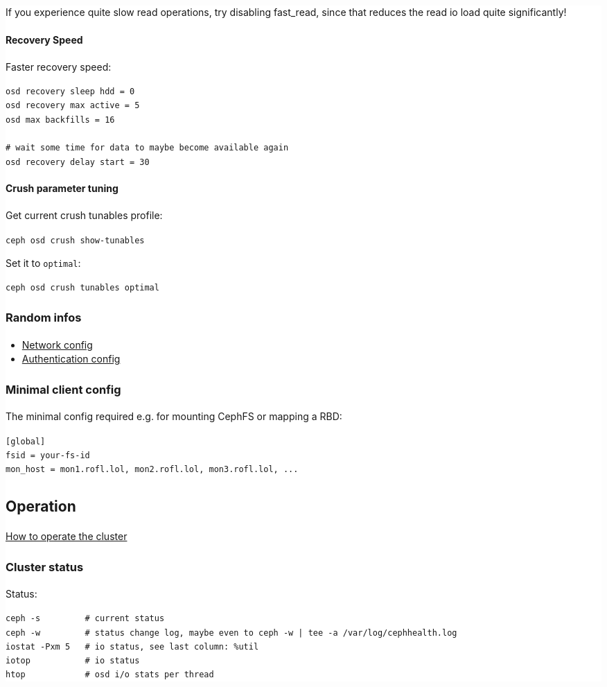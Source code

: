 If you experience quite slow read operations, try disabling fast_read, since that reduces the read io load quite significantly!


#### Recovery Speed

Faster recovery speed:
```
osd recovery sleep hdd = 0
osd recovery max active = 5
osd max backfills = 16

# wait some time for data to maybe become available again
osd recovery delay start = 30
```

#### Crush parameter tuning

Get current crush tunables profile:
```
ceph osd crush show-tunables
```

Set it to `optimal`:
```
ceph osd crush tunables optimal
```


### Random infos

* [Network config](https://docs.ceph.com/en/latest/rados/configuration/network-config-ref/)
* [Authentication config](https://docs.ceph.com/en/latest/rados/configuration/auth-config-ref/)


### Minimal client config

The minimal config required e.g. for mounting CephFS or mapping a RBD:

```
[global]
fsid = your-fs-id
mon_host = mon1.rofl.lol, mon2.rofl.lol, mon3.rofl.lol, ...
```

Operation
---------

[How to operate the cluster](https://docs.ceph.com/en/latest/rados/operations/)

### Cluster status

Status:
```
ceph -s         # current status
ceph -w         # status change log, maybe even to ceph -w | tee -a /var/log/cephhealth.log
iostat -Pxm 5   # io status, see last column: %util
iotop           # io status
htop            # osd i/o stats per thread
```
